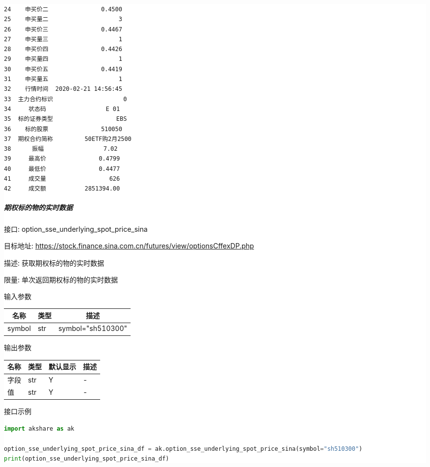 ```
24    申买价二               0.4500
25    申买量二                    3
26    申买价三               0.4467
27    申买量三                    1
28    申买价四               0.4426
29    申买量四                    1
30    申买价五               0.4419
31    申买量五                    1
32    行情时间  2020-02-21 14:56:45
33  主力合约标识                    0
34     状态码                 E 01
35  标的证券类型                  EBS
36    标的股票               510050
37  期权合约简称         50ETF购2月2500
38      振幅                 7.02
39     最高价               0.4799
40     最低价               0.4477
41     成交量                  626
42     成交额           2851394.00
```

##### 期权标的物的实时数据

接口: option_sse_underlying_spot_price_sina

目标地址: https://stock.finance.sina.com.cn/futures/view/optionsCffexDP.php

描述: 获取期权标的物的实时数据

限量: 单次返回期权标的物的实时数据

输入参数

| 名称     | 类型  | 描述                |
|--------|-----|-------------------|
| symbol | str | symbol="sh510300" |

输出参数

| 名称  | 类型  | 默认显示 | 描述  |
|-----|-----|------|-----|
| 字段  | str | Y    | -   |
| 值   | str | Y    | -   |

接口示例

```python
import akshare as ak

option_sse_underlying_spot_price_sina_df = ak.option_sse_underlying_spot_price_sina(symbol="sh510300")
print(option_sse_underlying_spot_price_sina_df)
```
